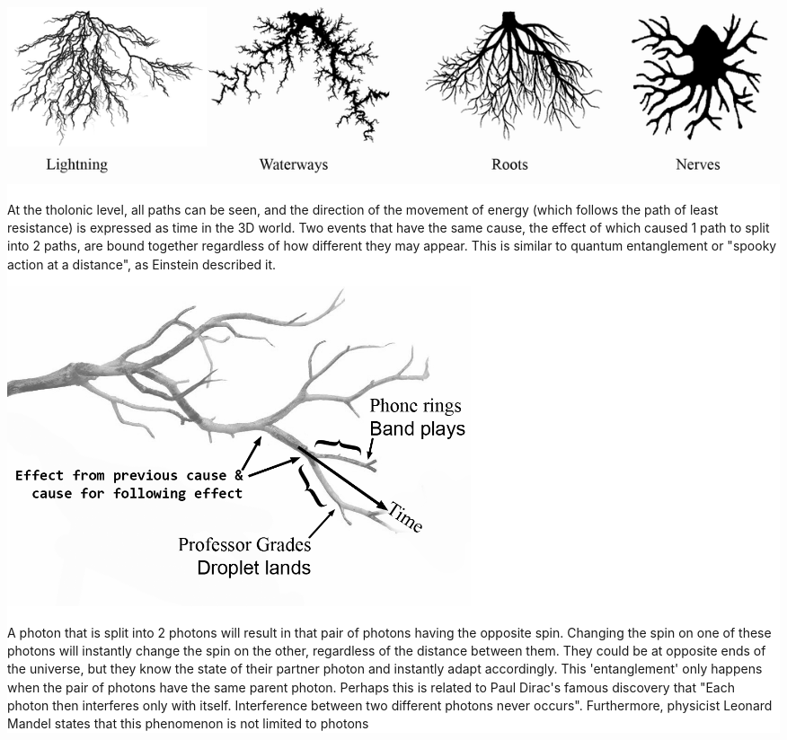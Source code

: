 <img alt='image' src='/assets/posts/2024-07-14-mex-journal/lightning-3.png'>

At the tholonic level, all paths can be seen, and the direction of the movement of energy (which follows the path of least resistance) is expressed as time in the 3D world.  Two events that have the same cause, the effect of which caused 1 path to split into 2 paths, are bound together regardless of how different they may appear.  This is similar to quantum entanglement or "spooky action at a distance", as Einstein described it.

<img alt='image' src='/assets/posts/2024-07-14-mex-journal/split_decision.png' style='width:60%'>

A photon that is split into 2 photons will result in that pair of photons having the opposite spin.  Changing the spin on one of these photons will instantly change the spin on the other, regardless of the distance between them.  They could be at opposite ends of the universe, but they know the state of their partner photon and instantly adapt accordingly.  This 'entanglement' only happens when the pair of photons have the same parent photon.   Perhaps this is related to Paul Dirac's famous discovery that "Each photon then interferes only with itself. Interference between two different photons never occurs".  Furthermore, physicist Leonard Mandel states that this phenomenon is not limited to photons
